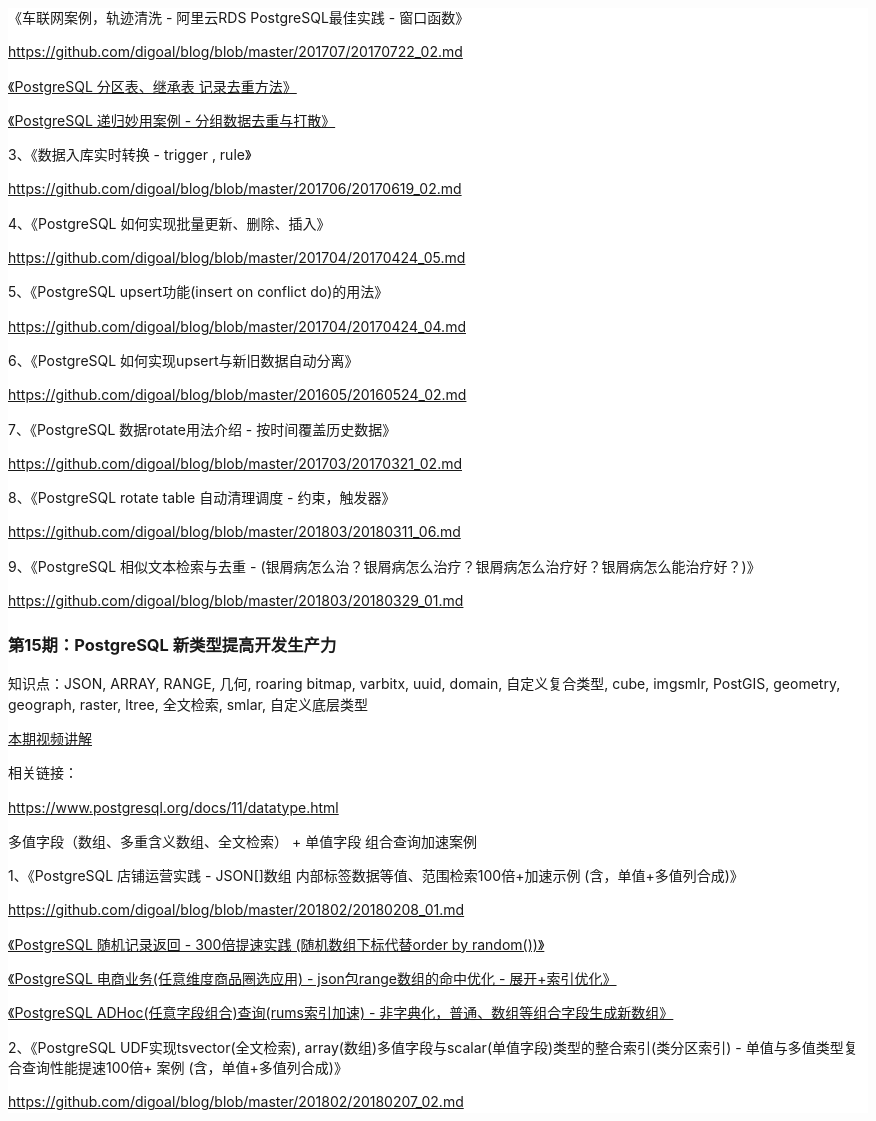 《车联网案例，轨迹清洗 - 阿里云RDS PostgreSQL最佳实践 - 窗口函数》        
        
https://github.com/digoal/blog/blob/master/201707/20170722_02.md        
      
[《PostgreSQL 分区表、继承表 记录去重方法》](../201810/20181022_01.md)      
      
[《PostgreSQL 递归妙用案例 - 分组数据去重与打散》](../201804/20180406_01.md)      
        
3、《数据入库实时转换 - trigger , rule》        
        
https://github.com/digoal/blog/blob/master/201706/20170619_02.md        
        
4、《PostgreSQL 如何实现批量更新、删除、插入》        
        
https://github.com/digoal/blog/blob/master/201704/20170424_05.md        
        
5、《PostgreSQL upsert功能(insert on conflict do)的用法》        
        
https://github.com/digoal/blog/blob/master/201704/20170424_04.md        
        
6、《PostgreSQL 如何实现upsert与新旧数据自动分离》        
        
https://github.com/digoal/blog/blob/master/201605/20160524_02.md        
        
7、《PostgreSQL 数据rotate用法介绍 - 按时间覆盖历史数据》        
        
https://github.com/digoal/blog/blob/master/201703/20170321_02.md        
        
8、《PostgreSQL rotate table 自动清理调度 - 约束，触发器》        
        
https://github.com/digoal/blog/blob/master/201803/20180311_06.md        
        
9、《PostgreSQL 相似文本检索与去重 - (银屑病怎么治？银屑病怎么治疗？银屑病怎么治疗好？银屑病怎么能治疗好？)》        
        
https://github.com/digoal/blog/blob/master/201803/20180329_01.md        
        
        
### 第15期：PostgreSQL 新类型提高开发生产力        
知识点：JSON, ARRAY, RANGE, 几何, roaring bitmap, varbitx, uuid, domain, 自定义复合类型, cube, imgsmlr, PostGIS, geometry, geograph, raster, ltree, 全文检索, smlar, 自定义底层类型           
    
[本期视频讲解](https://yq.aliyun.com/live/909)      
        
相关链接：        
    
https://www.postgresql.org/docs/11/datatype.html    
        
多值字段（数组、多重含义数组、全文检索） + 单值字段 组合查询加速案例        
        
1、《PostgreSQL 店铺运营实践 - JSON[]数组 内部标签数据等值、范围检索100倍+加速示例 (含，单值+多值列合成)》        
        
https://github.com/digoal/blog/blob/master/201802/20180208_01.md        
    
[《PostgreSQL 随机记录返回 - 300倍提速实践 (随机数组下标代替order by random())》](../201810/20181009_01.md)      
    
[《PostgreSQL 电商业务(任意维度商品圈选应用) - json包range数组的命中优化 - 展开+索引优化》](../201807/20180703_02.md)      
    
[《PostgreSQL ADHoc(任意字段组合)查询(rums索引加速) - 非字典化，普通、数组等组合字段生成新数组》](../201805/20180518_02.md)      
        
2、《PostgreSQL UDF实现tsvector(全文检索), array(数组)多值字段与scalar(单值字段)类型的整合索引(类分区索引) - 单值与多值类型复合查询性能提速100倍+ 案例 (含，单值+多值列合成)》        
        
https://github.com/digoal/blog/blob/master/201802/20180207_02.md        
        